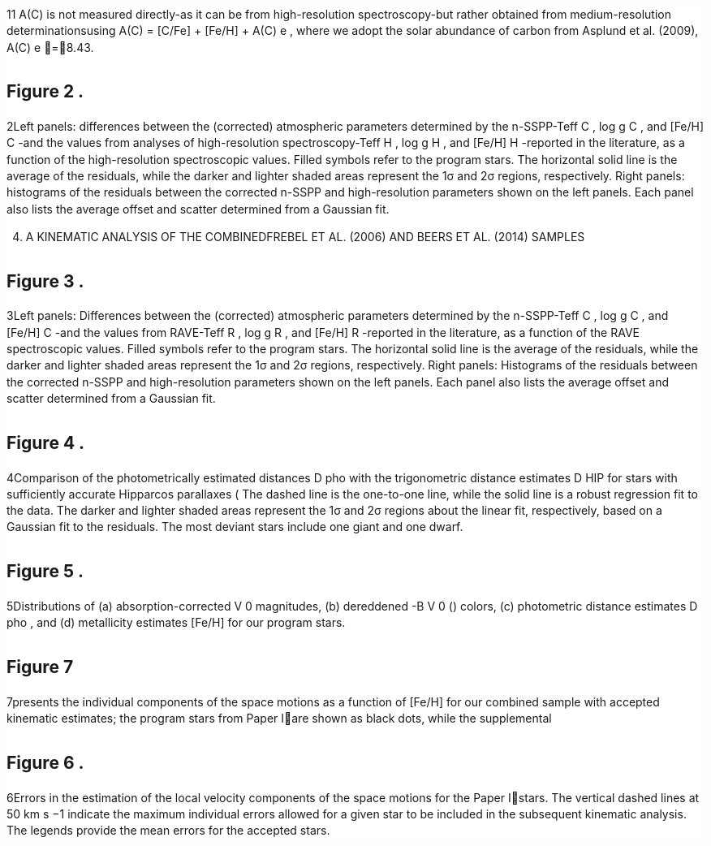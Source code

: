 
11 A(C) is not measured directly-as it can be from high-resolution spectroscopy-but rather obtained from medium-resolution determinationsusing A(C) = [C/Fe] + [Fe/H] + A(C) e , where we adopt the solar abundance of carbon from Asplund et al. (2009), A(C) e =8.43.

## Figure 2 .
2Left panels: differences between the (corrected) atmospheric parameters determined by the n-SSPP-Teff C , log g C , and [Fe/H] C -and the values from analyses of high-resolution spectroscopy-Teff H , log g H , and [Fe/H] H -reported in the literature, as a function of the high-resolution spectroscopic values. Filled symbols refer to the program stars. The horizontal solid line is the average of the residuals, while the darker and lighter shaded areas represent the 1σ and 2σ regions, respectively. Right panels: histograms of the residuals between the corrected n-SSPP and high-resolution parameters shown on the left panels. Each panel also lists the average offset and scatter determined from a Gaussian fit.


4. A KINEMATIC ANALYSIS OF THE COMBINEDFREBEL ET AL. (2006) AND BEERS ET AL. (2014) SAMPLES

## Figure 3 .
3Left panels: Differences between the (corrected) atmospheric parameters determined by the n-SSPP-Teff C , log g C , and [Fe/H] C -and the values from RAVE-Teff R , log g R , and [Fe/H] R -reported in the literature, as a function of the RAVE spectroscopic values. Filled symbols refer to the program stars. The horizontal solid line is the average of the residuals, while the darker and lighter shaded areas represent the 1σ and 2σ regions, respectively. Right panels: Histograms of the residuals between the corrected n-SSPP and high-resolution parameters shown on the left panels. Each panel also lists the average offset and scatter determined from a Gaussian fit.

## Figure 4 .
4Comparison of the photometrically estimated distances D pho with the trigonometric distance estimates D HIP for stars with sufficiently accurate Hipparcos parallaxes ( The dashed line is the one-to-one line, while the solid line is a robust regression fit to the data. The darker and lighter shaded areas represent the 1σ and 2σ regions about the linear fit, respectively, based on a Gaussian fit to the residuals. The most deviant stars include one giant and one dwarf.

## Figure 5 .
5Distributions of (a) absorption-corrected V 0 magnitudes, (b) dereddened -B V 0 () colors, (c) photometric distance estimates D pho , and (d) metallicity estimates [Fe/H] for our program stars.

## Figure 7
7presents the individual components of the space motions as a function of [Fe/H] for our combined sample with accepted kinematic estimates; the program stars from Paper Iare shown as black dots, while the supplemental

## Figure 6 .
6Errors in the estimation of the local velocity components of the space motions for the Paper Istars. The vertical dashed lines at 50 km s −1 indicate the maximum individual errors allowed for a given star to be included in the subsequent kinematic analysis. The legends provide the mean errors for the accepted stars.
